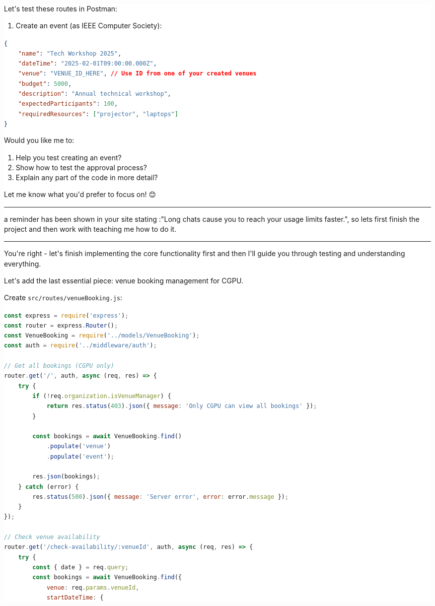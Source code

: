 Let's test these routes in Postman:

1. Create an event (as IEEE Computer Society):
```json
{
    "name": "Tech Workshop 2025",
    "dateTime": "2025-02-01T09:00:00.000Z",
    "venue": "VENUE_ID_HERE", // Use ID from one of your created venues
    "budget": 5000,
    "description": "Annual technical workshop",
    "expectedParticipants": 100,
    "requiredResources": ["projector", "laptops"]
}
```

Would you like me to:
1. Help you test creating an event?
2. Show how to test the approval process?
3. Explain any part of the code in more detail?

Let me know what you'd prefer to focus on! 😊


-------------------------------------------------------------------------


a reminder has been shown in your site stating :"Long chats cause you to reach your usage limits faster.", so lets first finish the project and then work with teaching me how to do it.


---------------------------------------------------------------------------


You're right - let's finish implementing the core functionality first and then I'll guide you through testing and understanding everything.

Let's add the last essential piece: venue booking management for CGPU.

Create `src/routes/venueBooking.js`:

```javascript
const express = require('express');
const router = express.Router();
const VenueBooking = require('../models/VenueBooking');
const auth = require('../middleware/auth');

// Get all bookings (CGPU only)
router.get('/', auth, async (req, res) => {
    try {
        if (!req.organization.isVenueManager) {
            return res.status(403).json({ message: 'Only CGPU can view all bookings' });
        }

        const bookings = await VenueBooking.find()
            .populate('venue')
            .populate('event');
            
        res.json(bookings);
    } catch (error) {
        res.status(500).json({ message: 'Server error', error: error.message });
    }
});

// Check venue availability
router.get('/check-availability/:venueId', auth, async (req, res) => {
    try {
        const { date } = req.query;
        const bookings = await VenueBooking.find({
            venue: req.params.venueId,
            startDateTime: {
```